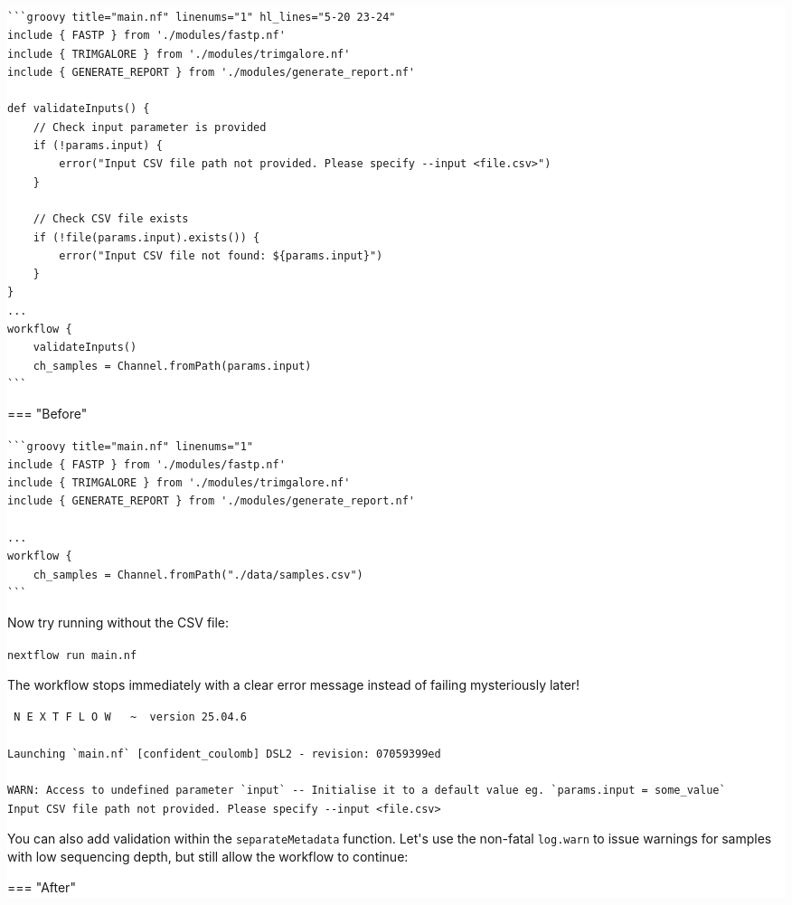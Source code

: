     ```groovy title="main.nf" linenums="1" hl_lines="5-20 23-24"
    include { FASTP } from './modules/fastp.nf'
    include { TRIMGALORE } from './modules/trimgalore.nf'
    include { GENERATE_REPORT } from './modules/generate_report.nf'

    def validateInputs() {
        // Check input parameter is provided
        if (!params.input) {
            error("Input CSV file path not provided. Please specify --input <file.csv>")
        }

        // Check CSV file exists
        if (!file(params.input).exists()) {
            error("Input CSV file not found: ${params.input}")
        }
    }
    ...
    workflow {
        validateInputs()
        ch_samples = Channel.fromPath(params.input)
    ```

=== "Before"

    ```groovy title="main.nf" linenums="1"
    include { FASTP } from './modules/fastp.nf'
    include { TRIMGALORE } from './modules/trimgalore.nf'
    include { GENERATE_REPORT } from './modules/generate_report.nf'

    ...
    workflow {
        ch_samples = Channel.fromPath("./data/samples.csv")
    ```

Now try running without the CSV file:

```bash
nextflow run main.nf
```

The workflow stops immediately with a clear error message instead of failing mysteriously later!

```console title="Validation error output"
 N E X T F L O W   ~  version 25.04.6

Launching `main.nf` [confident_coulomb] DSL2 - revision: 07059399ed

WARN: Access to undefined parameter `input` -- Initialise it to a default value eg. `params.input = some_value`
Input CSV file path not provided. Please specify --input <file.csv>
```

You can also add validation within the `separateMetadata` function. Let's use the non-fatal `log.warn` to issue warnings for samples with low sequencing depth, but still allow the workflow to continue:

=== "After"
